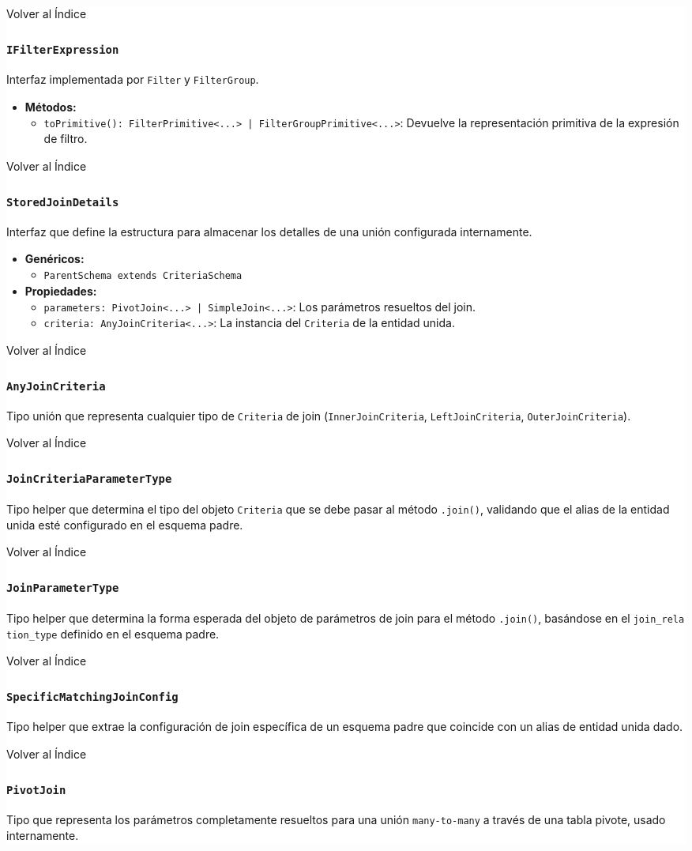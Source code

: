 Volver al Índice

### `IFilterExpression`

Interfaz implementada por `Filter` y `FilterGroup`.

- **Métodos:**
  - `toPrimitive(): FilterPrimitive<...> | FilterGroupPrimitive<...>`: Devuelve la representación primitiva de la expresión de filtro.

Volver al Índice

### `StoredJoinDetails`

Interfaz que define la estructura para almacenar los detalles de una unión configurada internamente.

- **Genéricos:**
  - `ParentSchema extends CriteriaSchema`
- **Propiedades:**
  - `parameters: PivotJoin<...> | SimpleJoin<...>`: Los parámetros resueltos del join.
  - `criteria: AnyJoinCriteria<...>`: La instancia del `Criteria` de la entidad unida.

Volver al Índice

### `AnyJoinCriteria`

Tipo unión que representa cualquier tipo de `Criteria` de join (`InnerJoinCriteria`, `LeftJoinCriteria`, `OuterJoinCriteria`).

Volver al Índice

### `JoinCriteriaParameterType`

Tipo helper que determina el tipo del objeto `Criteria` que se debe pasar al método `.join()`, validando que el alias de la entidad unida esté configurado en el esquema padre.

Volver al Índice

### `JoinParameterType`

Tipo helper que determina la forma esperada del objeto de parámetros de join para el método `.join()`, basándose en el `join_relation_type` definido en el esquema padre.

Volver al Índice

### `SpecificMatchingJoinConfig`

Tipo helper que extrae la configuración de join específica de un esquema padre que coincide con un alias de entidad unida dado.

Volver al Índice

### `PivotJoin`

Tipo que representa los parámetros completamente resueltos para una unión `many-to-many` a través de una tabla pivote, usado internamente.
